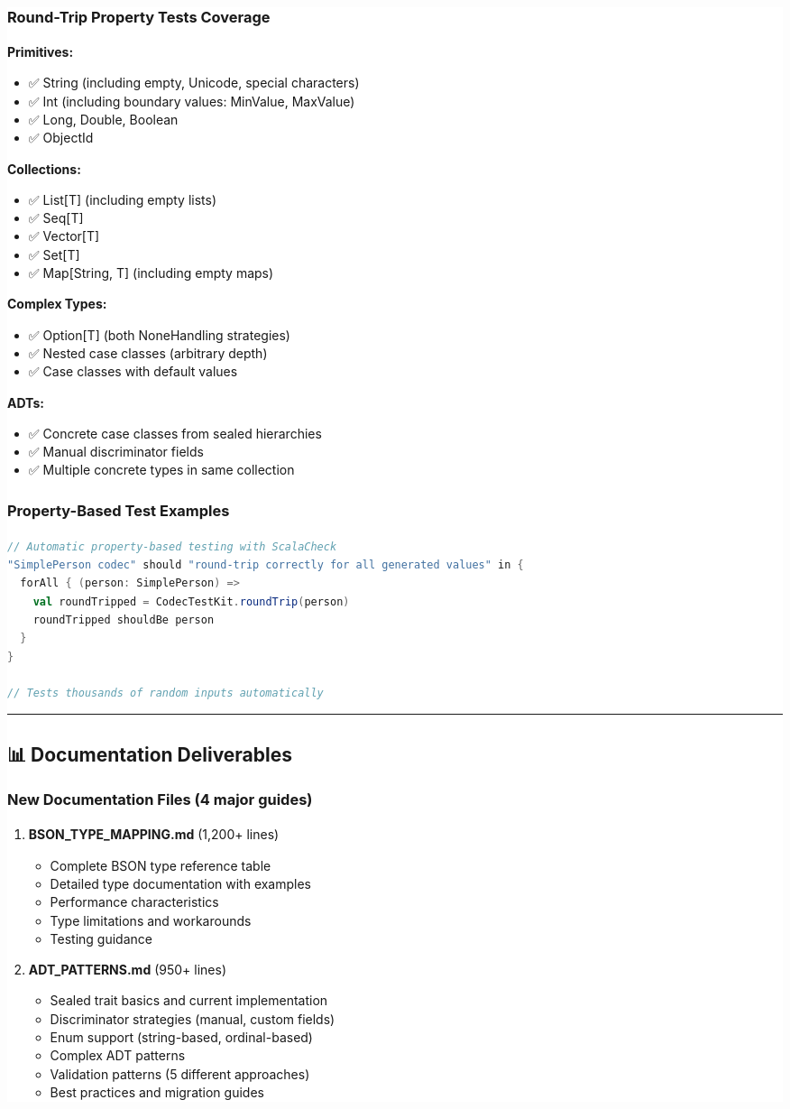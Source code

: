 ### Round-Trip Property Tests Coverage

**Primitives:**
- ✅ String (including empty, Unicode, special characters)
- ✅ Int (including boundary values: MinValue, MaxValue)
- ✅ Long, Double, Boolean
- ✅ ObjectId

**Collections:**
- ✅ List[T] (including empty lists)
- ✅ Seq[T]
- ✅ Vector[T]
- ✅ Set[T]
- ✅ Map[String, T] (including empty maps)

**Complex Types:**
- ✅ Option[T] (both NoneHandling strategies)
- ✅ Nested case classes (arbitrary depth)
- ✅ Case classes with default values

**ADTs:**
- ✅ Concrete case classes from sealed hierarchies
- ✅ Manual discriminator fields
- ✅ Multiple concrete types in same collection

### Property-Based Test Examples

```scala
// Automatic property-based testing with ScalaCheck
"SimplePerson codec" should "round-trip correctly for all generated values" in {
  forAll { (person: SimplePerson) =>
    val roundTripped = CodecTestKit.roundTrip(person)
    roundTripped shouldBe person
  }
}

// Tests thousands of random inputs automatically
```

---

## 📊 Documentation Deliverables

### New Documentation Files (4 major guides)

1. **BSON_TYPE_MAPPING.md** (1,200+ lines)
   - Complete BSON type reference table
   - Detailed type documentation with examples
   - Performance characteristics
   - Type limitations and workarounds
   - Testing guidance

2. **ADT_PATTERNS.md** (950+ lines)
   - Sealed trait basics and current implementation
   - Discriminator strategies (manual, custom fields)
   - Enum support (string-based, ordinal-based)
   - Complex ADT patterns
   - Validation patterns (5 different approaches)
   - Best practices and migration guides
